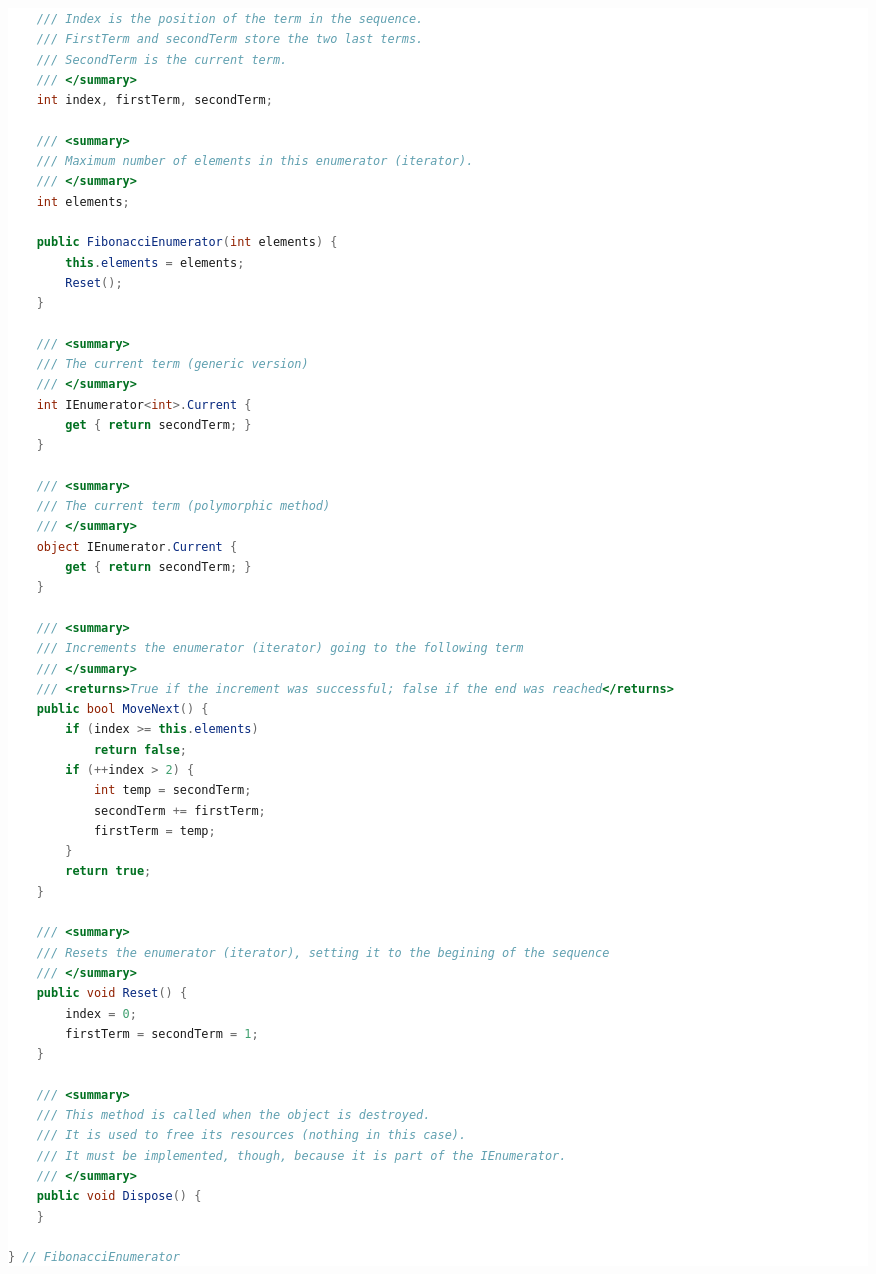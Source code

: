 ```cs
    /// Index is the position of the term in the sequence.
    /// FirstTerm and secondTerm store the two last terms.
    /// SecondTerm is the current term.
    /// </summary>
    int index, firstTerm, secondTerm;

    /// <summary>
    /// Maximum number of elements in this enumerator (iterator).
    /// </summary>
    int elements;

    public FibonacciEnumerator(int elements) {
        this.elements = elements;
        Reset();
    }

    /// <summary>
    /// The current term (generic version)
    /// </summary>
    int IEnumerator<int>.Current {
        get { return secondTerm; }
    }

    /// <summary>
    /// The current term (polymorphic method)
    /// </summary>
    object IEnumerator.Current {
        get { return secondTerm; }
    }

    /// <summary>
    /// Increments the enumerator (iterator) going to the following term
    /// </summary>
    /// <returns>True if the increment was successful; false if the end was reached</returns>
    public bool MoveNext() {
        if (index >= this.elements)
            return false;
        if (++index > 2) {
            int temp = secondTerm;
            secondTerm += firstTerm;
            firstTerm = temp;
        }
        return true;
    }

    /// <summary>
    /// Resets the enumerator (iterator), setting it to the begining of the sequence
    /// </summary>
    public void Reset() {
        index = 0;
        firstTerm = secondTerm = 1;
    }

    /// <summary>
    /// This method is called when the object is destroyed.
    /// It is used to free its resources (nothing in this case).
    /// It must be implemented, though, because it is part of the IEnumerator.
    /// </summary>
    public void Dispose() {
    }

} // FibonacciEnumerator

```